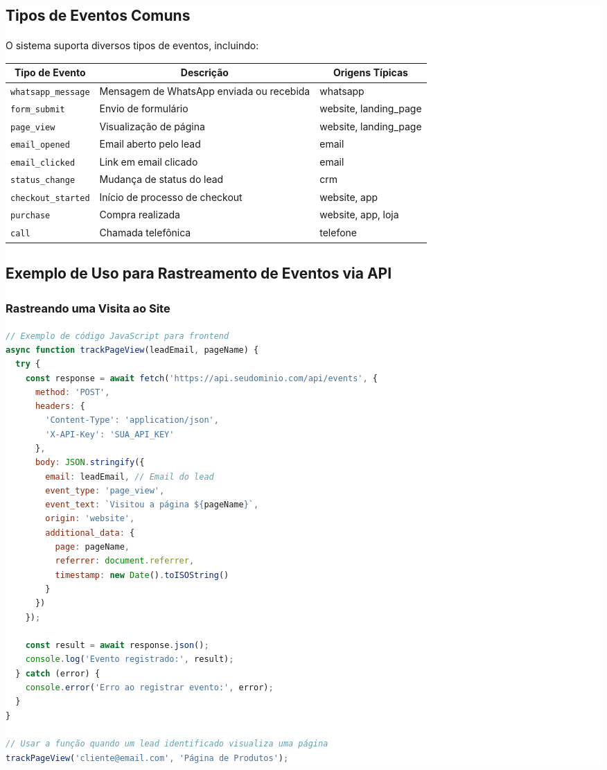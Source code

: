 ## Tipos de Eventos Comuns

O sistema suporta diversos tipos de eventos, incluindo:

| Tipo de Evento | Descrição | Origens Típicas |
|----------------|-----------|----------------|
| `whatsapp_message` | Mensagem de WhatsApp enviada ou recebida | whatsapp |
| `form_submit` | Envio de formulário | website, landing_page |
| `page_view` | Visualização de página | website, landing_page |
| `email_opened` | Email aberto pelo lead | email |
| `email_clicked` | Link em email clicado | email |
| `status_change` | Mudança de status do lead | crm |
| `checkout_started` | Início de processo de checkout | website, app |
| `purchase` | Compra realizada | website, app, loja |
| `call` | Chamada telefônica | telefone |

## Exemplo de Uso para Rastreamento de Eventos via API

### Rastreando uma Visita ao Site

```javascript
// Exemplo de código JavaScript para frontend
async function trackPageView(leadEmail, pageName) {
  try {
    const response = await fetch('https://api.seudominio.com/api/events', {
      method: 'POST',
      headers: {
        'Content-Type': 'application/json',
        'X-API-Key': 'SUA_API_KEY'
      },
      body: JSON.stringify({
        email: leadEmail, // Email do lead
        event_type: 'page_view',
        event_text: `Visitou a página ${pageName}`,
        origin: 'website',
        additional_data: {
          page: pageName,
          referrer: document.referrer,
          timestamp: new Date().toISOString()
        }
      })
    });
    
    const result = await response.json();
    console.log('Evento registrado:', result);
  } catch (error) {
    console.error('Erro ao registrar evento:', error);
  }
}

// Usar a função quando um lead identificado visualiza uma página
trackPageView('cliente@email.com', 'Página de Produtos');
```
